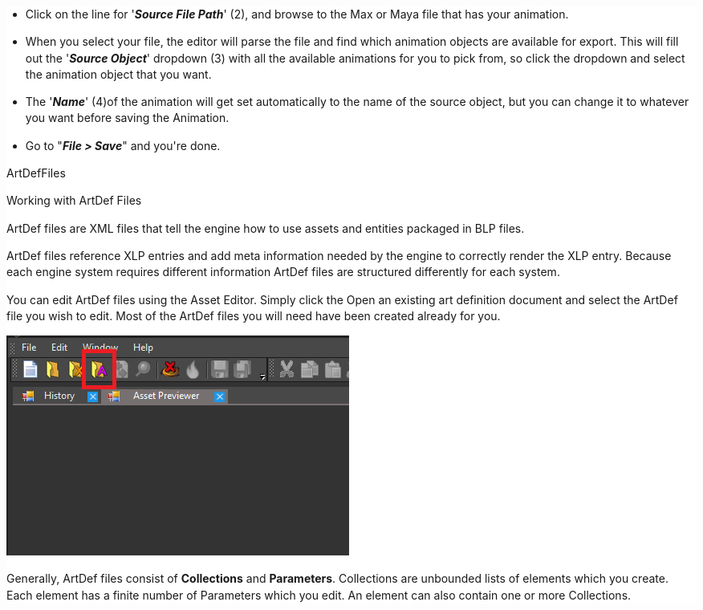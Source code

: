 -   Click on the line for '_**Source File Path**_' (2), and browse to the Max or Maya file that has your animation.
    

-   When you select your file, the editor will parse the file and find which animation objects are available for export. This will fill out the '_**Source Object**_' dropdown (3) with all the available animations for you to pick from, so click the dropdown and select the animation object that you want.
    

-   The '_**Name**_' (4)of the animation will get set automatically to the name of the source object, but you can change it to whatever you want before saving the Animation.
    

-   Go to "_**File > Save**_" and you're done.
    

ArtDefFiles

Working with ArtDef Files

ArtDef files are XML files that tell the engine how to use assets and entities packaged in BLP files.

ArtDef files reference XLP entries and add meta information needed by the engine to correctly render the XLP entry. Because each engine system requires different information ArtDef files are structured differently for each system.

You can edit ArtDef files using the Asset Editor. Simply click the Open an existing art definition document and select the ArtDef file you wish to edit. Most of the ArtDef files you will need have been created already for you.

![](ArtDefFiles/media/image1.png)

Generally, ArtDef files consist of **Collections** and **Parameters**. Collections are unbounded lists of elements which you create. Each element has a finite number of Parameters which you edit. An element can also contain one or more Collections.
